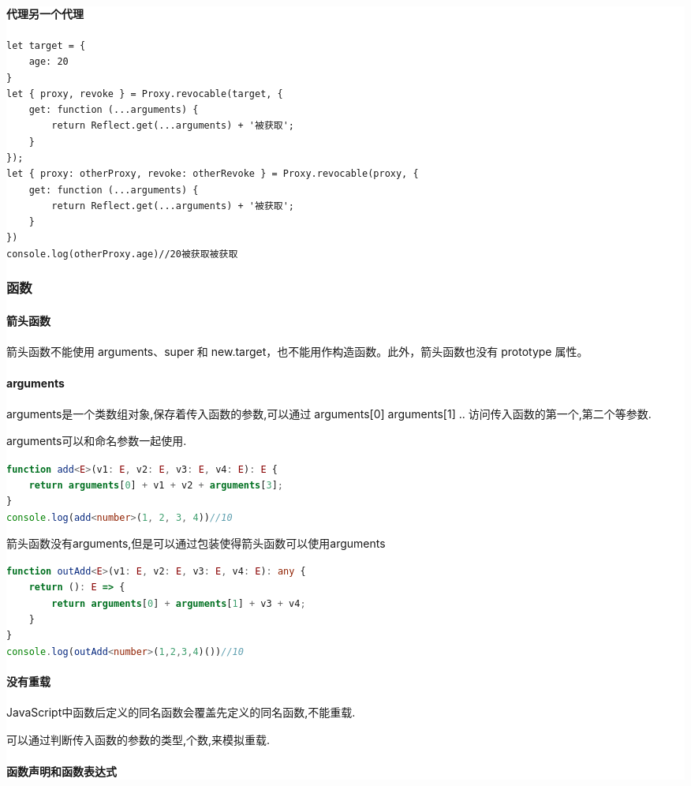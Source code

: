 #### 代理另一个代理

```
let target = {
    age: 20
}
let { proxy, revoke } = Proxy.revocable(target, {
    get: function (...arguments) {
        return Reflect.get(...arguments) + '被获取';
    }
});
let { proxy: otherProxy, revoke: otherRevoke } = Proxy.revocable(proxy, {
    get: function (...arguments) {
        return Reflect.get(...arguments) + '被获取';
    }
})
console.log(otherProxy.age)//20被获取被获取
```

### 函数

#### 箭头函数

箭头函数不能使用 arguments、super 和 new.target，也不能用作构造函数。此外，箭头函数也没有 prototype 属性。

#### arguments

arguments是一个类数组对象,保存着传入函数的参数,可以通过 arguments[0] arguments[1] .. 访问传入函数的第一个,第二个等参数.

arguments可以和命名参数一起使用.

```typescript
function add<E>(v1: E, v2: E, v3: E, v4: E): E {
    return arguments[0] + v1 + v2 + arguments[3];
}
console.log(add<number>(1, 2, 3, 4))//10
```

箭头函数没有arguments,但是可以通过包装使得箭头函数可以使用arguments

```typescript
function outAdd<E>(v1: E, v2: E, v3: E, v4: E): any {
    return (): E => {
        return arguments[0] + arguments[1] + v3 + v4;
    }
}
console.log(outAdd<number>(1,2,3,4)())//10
```

#### 没有重载

JavaScript中函数后定义的同名函数会覆盖先定义的同名函数,不能重载.

可以通过判断传入函数的参数的类型,个数,来模拟重载.

#### 函数声明和函数表达式
